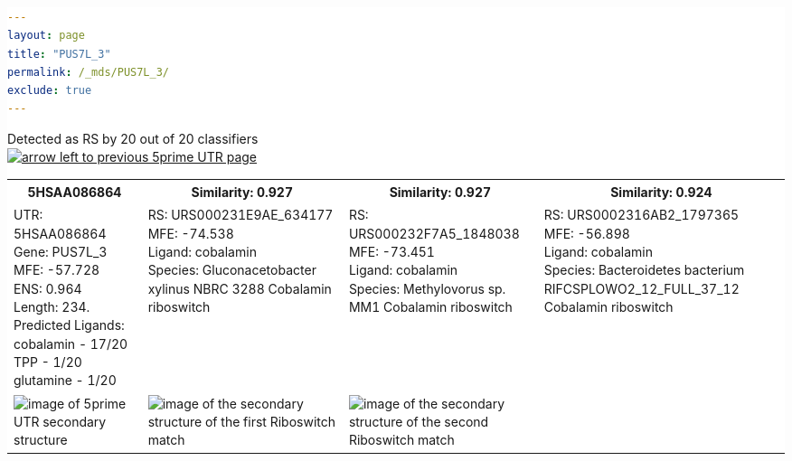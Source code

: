 ```yaml
---
layout: page
title: "PUS7L_3"
permalink: /_mds/PUS7L_3/
exclude: true
---
```


<link rel="stylesheet" href="../../custom.css">


<div> Detected as RS by 20 out of 20 classifiers </div>



<div class="row" >
  <div class="column">
    <a href="../../_mds/MRPL36/"><img src="../../icons/arrow_left.png" alt="arrow left to previous 5prime UTR page" style="width:100%"></a>
  </div>
  <div class="column_center">
    <table>
      <tr>
        <th>5HSAA086864</th>
        <th>Similarity: 0.927</th>
        <th>Similarity: 0.927</th>
        <th>Similarity: 0.924</th>
      </tr>
        <tr>
            <td>
                    UTR: 5HSAA086864<br>
                    Gene: PUS7L_3<br>
                    MFE: -57.728<br>
                    ENS: 0.964<br>
                    Length: 234.<br>
                    Predicted Ligands:<br>
                    cobalamin - 17/20<br>
                    TPP - 1/20<br>
                    glutamine - 1/20<br>         
            </td>
            <td>
                    RS: URS000231E9AE_634177<br>
                    MFE: -74.538<br>
                    Ligand: cobalamin<br>
                    Species: Gluconacetobacter xylinus NBRC 3288 Cobalamin riboswitch<br>
            </td>
            <td>
                    RS: URS000232F7A5_1848038<br>
                    MFE: -73.451<br>
                    Ligand: cobalamin<br>
                    Species: Methylovorus sp. MM1 Cobalamin riboswitch<br>
            </td>
            <td>
                    RS: URS0002316AB2_1797365<br>
                    MFE: -56.898<br>
                    Ligand: cobalamin<br>
                Species: Bacteroidetes bacterium RIFCSPLOWO2_12_FULL_37_12 Cobalamin riboswitch<br>
            </td>
        </tr>
      <tr>
        <td><img src="../../alns/dot/UTR_5HSAA086864_997.png" alt="image of 5prime UTR secondary structure" style="width:100%"></td>
        <td><img src="../../alns/dot/RS_URS000231E9AE_634177_997.png" alt="image of the secondary structure of the first Riboswitch match" style="width:100%"></td>
        <td><img src="../../alns/dot/RS_URS000232F7A5_1848038_997.png" alt="image of the secondary structure of the second Riboswitch match" style="width:100%"></td>
